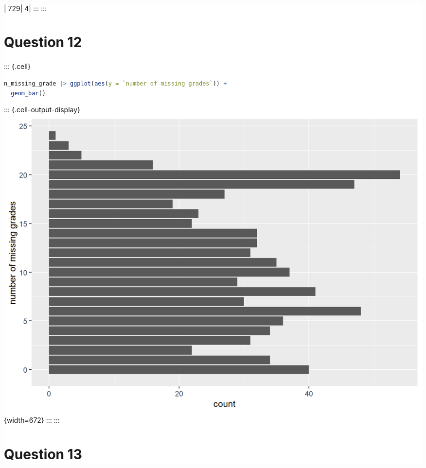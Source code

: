 | 729|                        4|
:::
:::


# Question 12


::: {.cell}

```{.r .cell-code}
n_missing_grade |> ggplot(aes(y = `number of missing grades`)) +
  geom_bar()
```

::: {.cell-output-display}
![](lab_files/figure-html/unnamed-chunk-14-1.png){width=672}
:::
:::


# Question 13
